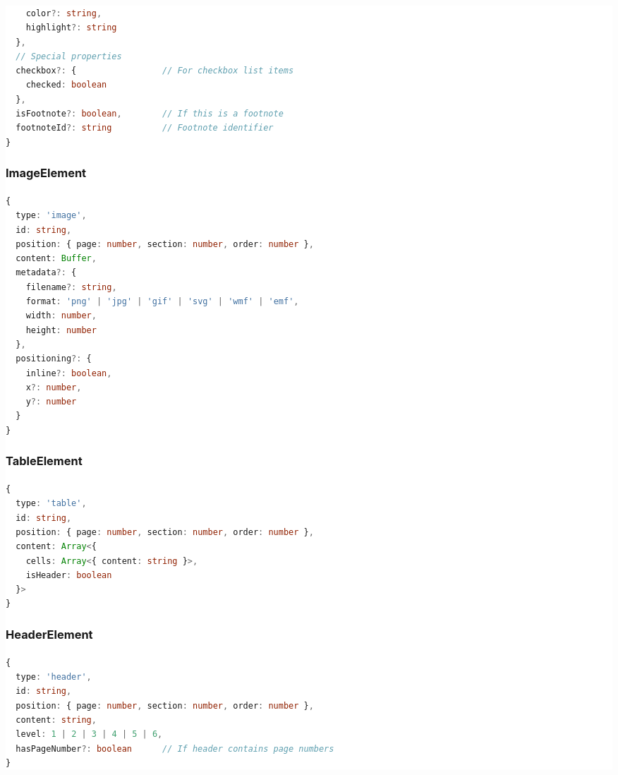 ```typescript
    color?: string,
    highlight?: string
  },
  // Special properties
  checkbox?: {                 // For checkbox list items
    checked: boolean
  },
  isFootnote?: boolean,        // If this is a footnote
  footnoteId?: string          // Footnote identifier
}
```

### ImageElement
```typescript
{
  type: 'image',
  id: string,
  position: { page: number, section: number, order: number },
  content: Buffer,
  metadata?: {
    filename?: string,
    format: 'png' | 'jpg' | 'gif' | 'svg' | 'wmf' | 'emf',
    width: number,
    height: number
  },
  positioning?: {
    inline?: boolean,
    x?: number,
    y?: number
  }
}
```

### TableElement
```typescript
{
  type: 'table',
  id: string,
  position: { page: number, section: number, order: number },
  content: Array<{
    cells: Array<{ content: string }>,
    isHeader: boolean
  }>
}
```

### HeaderElement
```typescript
{
  type: 'header',
  id: string,
  position: { page: number, section: number, order: number },
  content: string,
  level: 1 | 2 | 3 | 4 | 5 | 6,
  hasPageNumber?: boolean      // If header contains page numbers
}
```
